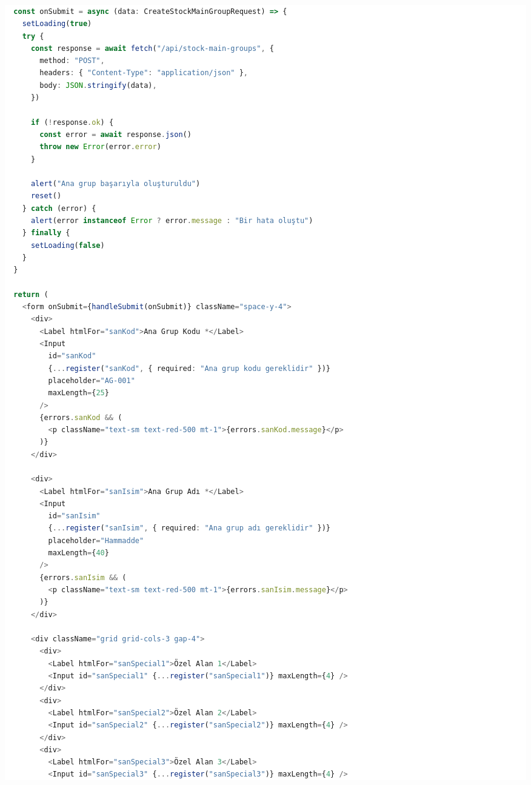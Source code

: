 ```typescript
  const onSubmit = async (data: CreateStockMainGroupRequest) => {
    setLoading(true)
    try {
      const response = await fetch("/api/stock-main-groups", {
        method: "POST",
        headers: { "Content-Type": "application/json" },
        body: JSON.stringify(data),
      })

      if (!response.ok) {
        const error = await response.json()
        throw new Error(error.error)
      }

      alert("Ana grup başarıyla oluşturuldu")
      reset()
    } catch (error) {
      alert(error instanceof Error ? error.message : "Bir hata oluştu")
    } finally {
      setLoading(false)
    }
  }

  return (
    <form onSubmit={handleSubmit(onSubmit)} className="space-y-4">
      <div>
        <Label htmlFor="sanKod">Ana Grup Kodu *</Label>
        <Input
          id="sanKod"
          {...register("sanKod", { required: "Ana grup kodu gereklidir" })}
          placeholder="AG-001"
          maxLength={25}
        />
        {errors.sanKod && (
          <p className="text-sm text-red-500 mt-1">{errors.sanKod.message}</p>
        )}
      </div>

      <div>
        <Label htmlFor="sanIsim">Ana Grup Adı *</Label>
        <Input
          id="sanIsim"
          {...register("sanIsim", { required: "Ana grup adı gereklidir" })}
          placeholder="Hammadde"
          maxLength={40}
        />
        {errors.sanIsim && (
          <p className="text-sm text-red-500 mt-1">{errors.sanIsim.message}</p>
        )}
      </div>

      <div className="grid grid-cols-3 gap-4">
        <div>
          <Label htmlFor="sanSpecial1">Özel Alan 1</Label>
          <Input id="sanSpecial1" {...register("sanSpecial1")} maxLength={4} />
        </div>
        <div>
          <Label htmlFor="sanSpecial2">Özel Alan 2</Label>
          <Input id="sanSpecial2" {...register("sanSpecial2")} maxLength={4} />
        </div>
        <div>
          <Label htmlFor="sanSpecial3">Özel Alan 3</Label>
          <Input id="sanSpecial3" {...register("sanSpecial3")} maxLength={4} />
```